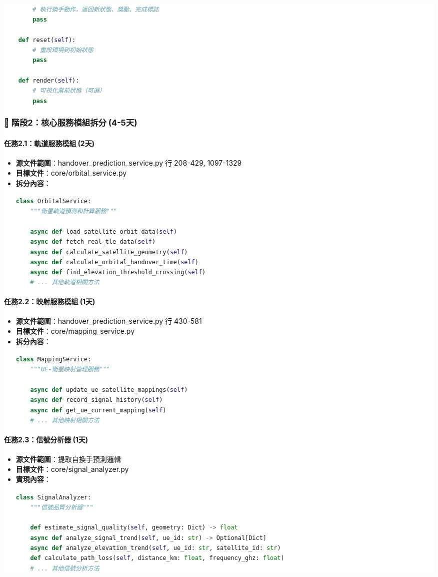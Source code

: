   ```python
          # 執行換手動作，返回新狀態、獎勵、完成標誌
          pass
          
      def reset(self):
          # 重設環境到初始狀態
          pass
          
      def render(self):
          # 可視化當前狀態（可選）
          pass
  ```

### 🔬 階段2：核心服務模組拆分 (4-5天)

#### 任務2.1：軌道服務模組 (2天)
- **源文件範圍**：handover_prediction_service.py 行 208-429, 1097-1329
- **目標文件**：core/orbital_service.py
- **拆分內容**：
  ```python
  class OrbitalService:
      """衛星軌道預測和計算服務"""
      
      async def load_satellite_orbit_data(self)
      async def fetch_real_tle_data(self) 
      async def calculate_satellite_geometry(self)
      async def calculate_orbital_handover_time(self)
      async def find_elevation_threshold_crossing(self)
      # ... 其他軌道相關方法
  ```

#### 任務2.2：映射服務模組 (1天)
- **源文件範圍**：handover_prediction_service.py 行 430-581
- **目標文件**：core/mapping_service.py
- **拆分內容**：
  ```python
  class MappingService:
      """UE-衛星映射管理服務"""
      
      async def update_ue_satellite_mappings(self)
      async def record_signal_history(self)
      async def get_ue_current_mapping(self)
      # ... 其他映射相關方法
  ```

#### 任務2.3：信號分析器 (1天)
- **源文件範圍**：提取自換手預測邏輯
- **目標文件**：core/signal_analyzer.py
- **實現內容**：
  ```python
  class SignalAnalyzer:
      """信號品質分析器"""
      
      def estimate_signal_quality(self, geometry: Dict) -> float
      async def analyze_signal_trend(self, ue_id: str) -> Optional[Dict]
      async def analyze_elevation_trend(self, ue_id: str, satellite_id: str)
      def calculate_path_loss(self, distance_km: float, frequency_ghz: float)
      # ... 其他信號分析方法
  ```
